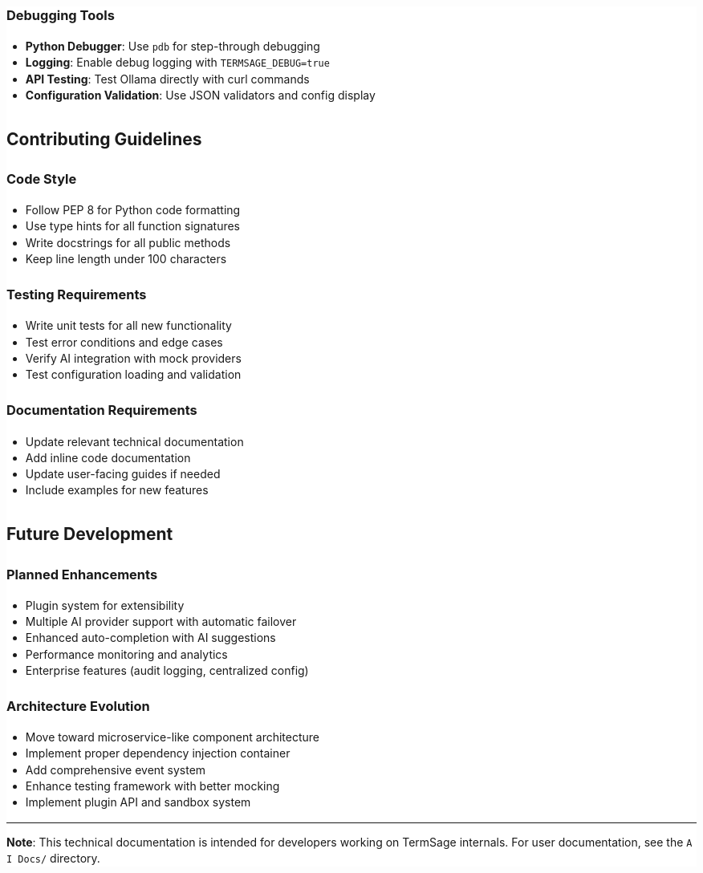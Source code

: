 ### Debugging Tools
- **Python Debugger**: Use `pdb` for step-through debugging
- **Logging**: Enable debug logging with `TERMSAGE_DEBUG=true`
- **API Testing**: Test Ollama directly with curl commands
- **Configuration Validation**: Use JSON validators and config display

## Contributing Guidelines

### Code Style
- Follow PEP 8 for Python code formatting
- Use type hints for all function signatures
- Write docstrings for all public methods
- Keep line length under 100 characters

### Testing Requirements
- Write unit tests for all new functionality
- Test error conditions and edge cases
- Verify AI integration with mock providers
- Test configuration loading and validation

### Documentation Requirements
- Update relevant technical documentation
- Add inline code documentation
- Update user-facing guides if needed
- Include examples for new features

## Future Development

### Planned Enhancements
- Plugin system for extensibility
- Multiple AI provider support with automatic failover
- Enhanced auto-completion with AI suggestions
- Performance monitoring and analytics
- Enterprise features (audit logging, centralized config)

### Architecture Evolution
- Move toward microservice-like component architecture
- Implement proper dependency injection container
- Add comprehensive event system
- Enhance testing framework with better mocking
- Implement plugin API and sandbox system

---

**Note**: This technical documentation is intended for developers working on TermSage internals. For user documentation, see the `AI Docs/` directory.